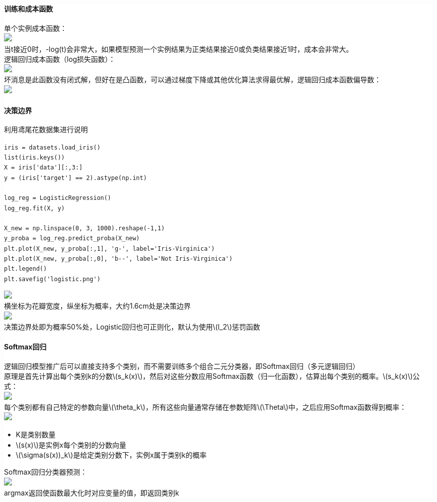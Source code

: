 #### 训练和成本函数

单个实例成本函数：  
![](https://ws4.sinaimg.cn/large/006tNc79ly1g1ue32ylgcj305w01ogln.jpg)  
当t接近0时，-log(t)会非常大，如果模型预测一个实例结果为正类结果接近0或负类结果接近1时，成本会非常大。  
逻辑回归成本函数（log损失函数）：  
![](https://ws1.sinaimg.cn/large/006tNc79ly1g1ue8f35p2j309p01fq31.jpg)  
坏消息是此函数没有闭式解，但好在是凸函数，可以通过梯度下降或其他优化算法求得最优解，逻辑回归成本函数偏导数：  
![](https://ws3.sinaimg.cn/large/006tNc79ly1g1ue63h5thj307901f74d.jpg)  

#### 决策边界

利用鸢尾花数据集进行说明  

```
iris = datasets.load_iris()
list(iris.keys())
X = iris['data'][:,3:]
y = (iris['target'] == 2).astype(np.int)

log_reg = LogisticRegression()
log_reg.fit(X, y)

X_new = np.linspace(0, 3, 1000).reshape(-1,1)
y_proba = log_reg.predict_proba(X_new)
plt.plot(X_new, y_proba[:,1], 'g-', label='Iris-Virginica')
plt.plot(X_new, y_proba[:,0], 'b--', label='Not Iris-Virginica')
plt.legend()
plt.savefig('logistic.png')
```  

![](https://ws1.sinaimg.cn/large/006tNc79ly1g1ueipkcumj30hs0dc0t6.jpg)  
横坐标为花瓣宽度，纵坐标为概率，大约1.6cm处是决策边界  
![](https://ws1.sinaimg.cn/large/006tNc79ly1g1uep42czxj30hs0dc74q.jpg)  
决策边界处即为概率50%处，Logistic回归也可正则化，默认为使用\\(l\_2\\)惩罚函数  

#### Softmax回归

逻辑回归模型推广后可以直接支持多个类别，而不需要训练多个组合二元分类器，即Softmax回归（多元逻辑回归）  
原理是首先计算出每个类别k的分数\\(s\_k(x)\\)，然后对这些分数应用Softmax函数（归一化函数），估算出每个类别的概率。\\(s\_k(x)\\)公式：  
![](https://ws1.sinaimg.cn/large/006tNc79ly1g1uezrabihj3034016dfs.jpg)  
每个类别都有自己特定的参数向量\\(\theta\_k\\)，所有这些向量通常存储在参数矩阵\\(\Theta\\)中，之后应用Softmax函数得到概率：  
![](https://ws4.sinaimg.cn/large/006tNc79ly1g1uf2qssbjj306601y3yl.jpg)  

* K是类别数量
* \\(s(x)\\)是实例x每个类别的分数向量
* \\(\sigma(s(x))\_k\\)是给定类别分数下，实例x属于类别k的概率  

Softmax回归分类器预测：  
![](https://ws1.sinaimg.cn/large/006tNc79ly1g1uf74higzj30au0173yk.jpg)  
argmax返回使函数最大化时对应变量的值，即返回类别k  
